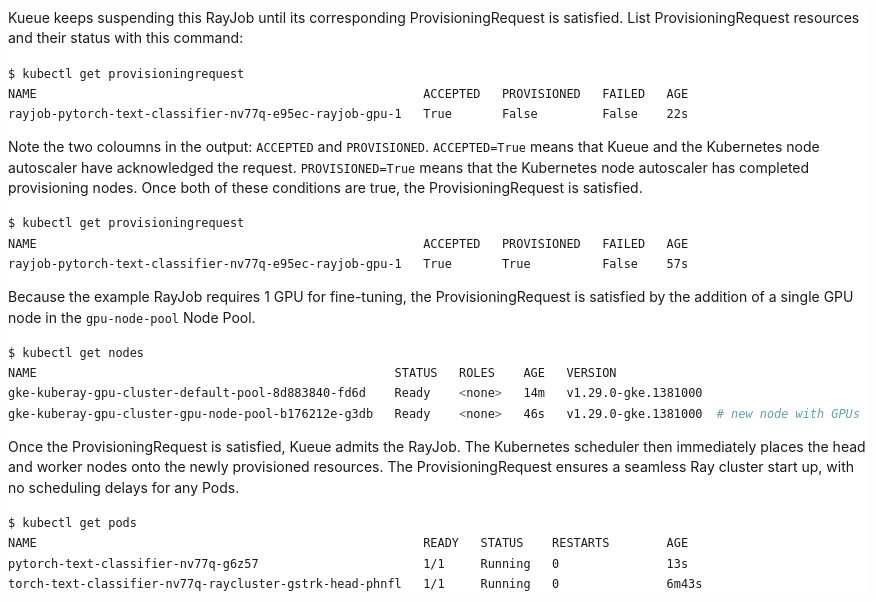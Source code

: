 ```bash
```

Kueue keeps suspending this RayJob until its corresponding ProvisioningRequest is satisfied.
List ProvisioningRequest resources and their status with this command:
```bash
$ kubectl get provisioningrequest
NAME                                                      ACCEPTED   PROVISIONED   FAILED   AGE
rayjob-pytorch-text-classifier-nv77q-e95ec-rayjob-gpu-1   True       False         False    22s
```

Note the two coloumns in the output: `ACCEPTED` and `PROVISIONED`.
`ACCEPTED=True` means that Kueue and the Kubernetes node autoscaler have acknowledged the request.
`PROVISIONED=True` means that the Kubernetes node autoscaler has completed provisioning nodes.
Once both of these conditions are true, the ProvisioningRequest is satisfied.
```bash
$ kubectl get provisioningrequest
NAME                                                      ACCEPTED   PROVISIONED   FAILED   AGE
rayjob-pytorch-text-classifier-nv77q-e95ec-rayjob-gpu-1   True       True          False    57s
```

Because the example RayJob requires 1 GPU for fine-tuning, the ProvisioningRequest is satisfied
by the addition of a single GPU node in the `gpu-node-pool` Node Pool.
```bash
$ kubectl get nodes
NAME                                                  STATUS   ROLES    AGE   VERSION
gke-kuberay-gpu-cluster-default-pool-8d883840-fd6d    Ready    <none>   14m   v1.29.0-gke.1381000
gke-kuberay-gpu-cluster-gpu-node-pool-b176212e-g3db   Ready    <none>   46s   v1.29.0-gke.1381000  # new node with GPUs
```

Once the ProvisioningRequest is satisfied, Kueue admits the RayJob.
The Kubernetes scheduler then immediately places the head and worker nodes onto the newly provisioned resources.
The ProvisioningRequest ensures a seamless Ray cluster start up, with no scheduling delays for any Pods.

```bash
$ kubectl get pods
NAME                                                      READY   STATUS    RESTARTS        AGE
pytorch-text-classifier-nv77q-g6z57                       1/1     Running   0               13s
torch-text-classifier-nv77q-raycluster-gstrk-head-phnfl   1/1     Running   0               6m43s
```
